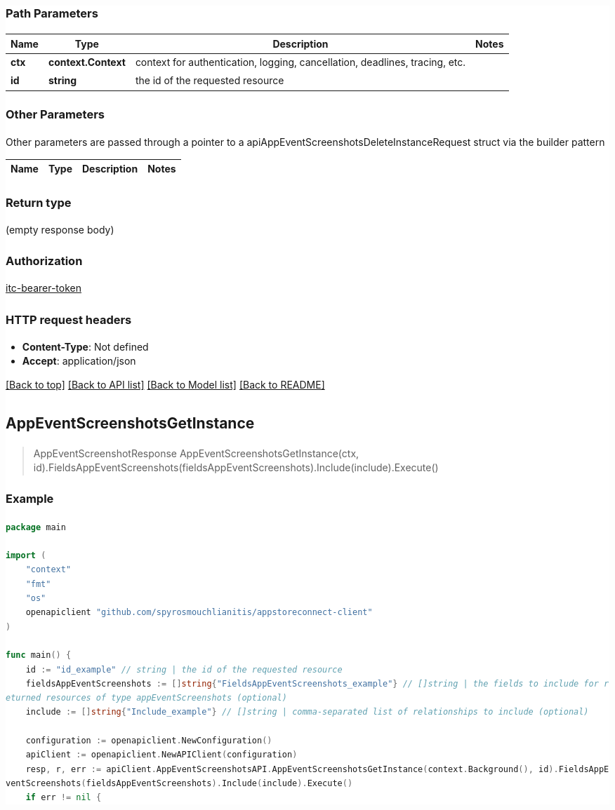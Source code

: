 ### Path Parameters


Name | Type | Description  | Notes
------------- | ------------- | ------------- | -------------
**ctx** | **context.Context** | context for authentication, logging, cancellation, deadlines, tracing, etc.
**id** | **string** | the id of the requested resource | 

### Other Parameters

Other parameters are passed through a pointer to a apiAppEventScreenshotsDeleteInstanceRequest struct via the builder pattern


Name | Type | Description  | Notes
------------- | ------------- | ------------- | -------------


### Return type

 (empty response body)

### Authorization

[itc-bearer-token](../README.md#itc-bearer-token)

### HTTP request headers

- **Content-Type**: Not defined
- **Accept**: application/json

[[Back to top]](#) [[Back to API list]](../README.md#documentation-for-api-endpoints)
[[Back to Model list]](../README.md#documentation-for-models)
[[Back to README]](../README.md)


## AppEventScreenshotsGetInstance

> AppEventScreenshotResponse AppEventScreenshotsGetInstance(ctx, id).FieldsAppEventScreenshots(fieldsAppEventScreenshots).Include(include).Execute()



### Example

```go
package main

import (
	"context"
	"fmt"
	"os"
	openapiclient "github.com/spyrosmouchlianitis/appstoreconnect-client"
)

func main() {
	id := "id_example" // string | the id of the requested resource
	fieldsAppEventScreenshots := []string{"FieldsAppEventScreenshots_example"} // []string | the fields to include for returned resources of type appEventScreenshots (optional)
	include := []string{"Include_example"} // []string | comma-separated list of relationships to include (optional)

	configuration := openapiclient.NewConfiguration()
	apiClient := openapiclient.NewAPIClient(configuration)
	resp, r, err := apiClient.AppEventScreenshotsAPI.AppEventScreenshotsGetInstance(context.Background(), id).FieldsAppEventScreenshots(fieldsAppEventScreenshots).Include(include).Execute()
	if err != nil {
```